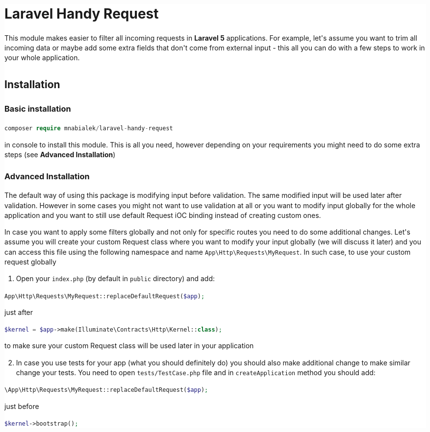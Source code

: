 # Laravel Handy Request

This module makes easier to filter all incoming requests in **Laravel 5** applications. For example, let's assume you want to trim all incoming data or maybe add some extra fields that don't come from external input - this all you can do with a few steps to work in your whole application.
 
## Installation

### Basic installation
 
```php
composer require mnabialek/laravel-handy-request
``` 

in console to install this module. This is all you need, however depending on your requirements you might need to do some extra steps (see **Advanced Installation**)

### Advanced Installation

The default way of using this package is modifying input before validation. The same modified input will be used later after validation. However in some cases you might not want to use validation at all or you want to modify input globally for the whole application and you want to still use default Request iOC binding instead of creating custom ones. 

In case you want to apply some filters globally and not only for specific routes you need to do some additional changes. Let's assume you will create your custom Request class where you want to modify your input globally (we will discuss it later) and you can access this file using the following namespace and name `App\Http\Requests\MyRequest`. In such case, to use your custom request globally 

1) Open your `index.php` (by default in `public` directory) and add:

```php
App\Http\Requests\MyRequest::replaceDefaultRequest($app);
```

just after
 
 ```php
 $kernel = $app->make(Illuminate\Contracts\Http\Kernel::class);
 ```
 
 to make sure your custom Request class will be used later in your application
 
2) In case you use tests for your app (what you should definitely do) you should also make additional change to make similar change your tests. You need to open `tests/TestCase.php` file and in `createApplication` method you should add:

```php
\App\Http\Requests\MyRequest::replaceDefaultRequest($app);
```

just before

```php
$kernel->bootstrap();
```
